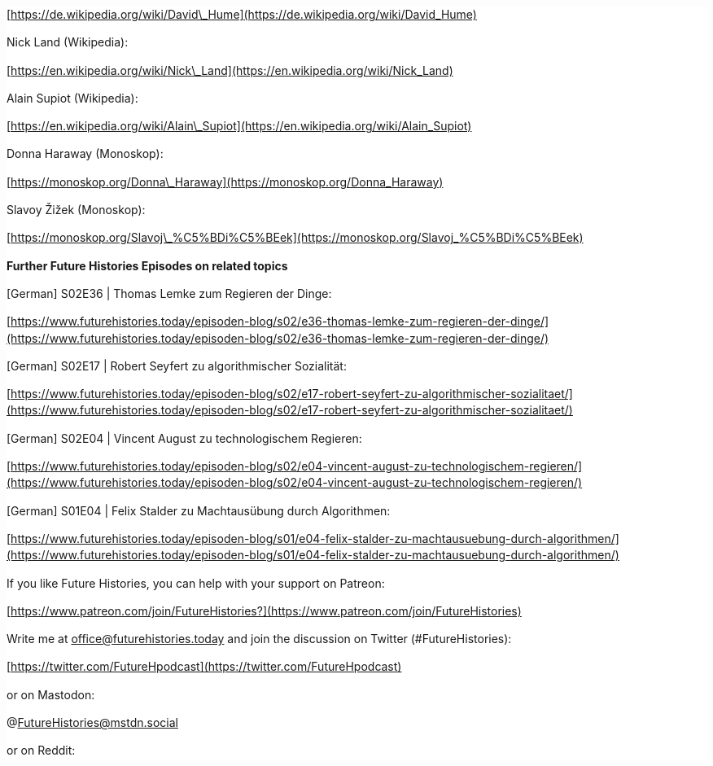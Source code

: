 [https://de.wikipedia.org/wiki/David\_Hume](https://de.wikipedia.org/wiki/David_Hume)

  
Nick Land (Wikipedia):

[https://en.wikipedia.org/wiki/Nick\_Land](https://en.wikipedia.org/wiki/Nick_Land)

  
Alain Supiot (Wikipedia):

[https://en.wikipedia.org/wiki/Alain\_Supiot](https://en.wikipedia.org/wiki/Alain_Supiot)

  
Donna Haraway (Monoskop):

[https://monoskop.org/Donna\_Haraway](https://monoskop.org/Donna_Haraway)

  
Slavoy Žižek (Monoskop):

[https://monoskop.org/Slavoj\_%C5%BDi%C5%BEek](https://monoskop.org/Slavoj_%C5%BDi%C5%BEek)

  
**Further Future Histories Episodes on related topics**

\[German\] S02E36 | Thomas Lemke zum Regieren der Dinge:

[https://www.futurehistories.today/episoden-blog/s02/e36-thomas-lemke-zum-regieren-der-dinge/](https://www.futurehistories.today/episoden-blog/s02/e36-thomas-lemke-zum-regieren-der-dinge/)

  
\[German\] S02E17 | Robert Seyfert zu algorithmischer Sozialität:

[https://www.futurehistories.today/episoden-blog/s02/e17-robert-seyfert-zu-algorithmischer-sozialitaet/](https://www.futurehistories.today/episoden-blog/s02/e17-robert-seyfert-zu-algorithmischer-sozialitaet/)

  
\[German\] S02E04 | Vincent August zu technologischem Regieren:

[https://www.futurehistories.today/episoden-blog/s02/e04-vincent-august-zu-technologischem-regieren/](https://www.futurehistories.today/episoden-blog/s02/e04-vincent-august-zu-technologischem-regieren/)

  
\[German\] S01E04 | Felix Stalder zu Machtausübung durch Algorithmen:

[https://www.futurehistories.today/episoden-blog/s01/e04-felix-stalder-zu-machtausuebung-durch-algorithmen/](https://www.futurehistories.today/episoden-blog/s01/e04-felix-stalder-zu-machtausuebung-durch-algorithmen/)

  
If you like Future Histories, you can help with your support on Patreon:

[https://www.patreon.com/join/FutureHistories?](https://www.patreon.com/join/FutureHistories)

Write me at office@futurehistories.today and join the discussion on Twitter (#FutureHistories):

[https://twitter.com/FutureHpodcast](https://twitter.com/FutureHpodcast)

or on Mastodon:

@FutureHistories@mstdn.social

or on Reddit:
